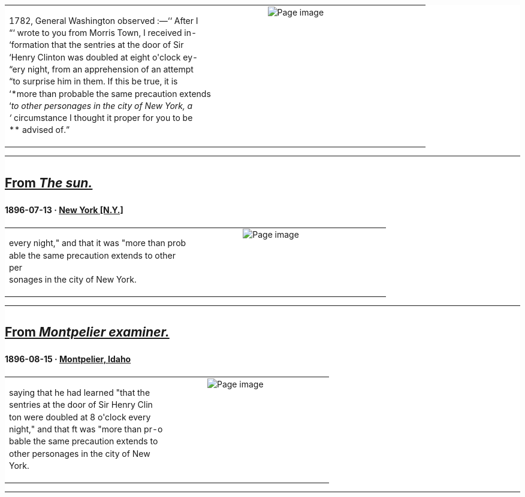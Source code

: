 <table style="width: 100%;"><tr><td style="width: 50%">

  
1782, General Washington observed :—‘‘ After I  
“‘ wrote to you from Morris Town, I received in-  
‘formation that the sentries at the door of Sir  
‘Henry Clinton was doubled at eight o&#x27;clock ey-  
“ery night, from an apprehension of an attempt  
“to surprise him in them. If this be true, it is  
‘*more than probable the same precaution extends  
‘*to other personages in the city of New York, a  
‘* circumstance I thought it proper for you to be  
** advised of.”
</td><td style="width: 50%; max-height: 75%; margin: auto; display: block;">
<img alt="Page image" src="https://iiif.archive.org/image/iiif/2/sim_historical-magazine-biography-of-america_1869-02_5_2%2Fsim_historical-magazine-biography-of-america_1869-02_5_2_jp2.zip%2Fsim_historical-magazine-biography-of-america_1869-02_5_2_jp2%2Fsim_historical-magazine-biography-of-america_1869-02_5_2_0035.jp2/pct:58.359621451104104,30.680507497116494,33.753943217665615,11.678200692041523/600,/0/default.jpg"/>
</td>
</tr></table>

---

## [From _The sun._](https://www.loc.gov/resource/sn83030272/1896-07-13/ed-1/?sp=8)

#### 1896-07-13 &middot; [New York [N.Y.]](http://dbpedia.org/resource/New_York_City)

<table style="width: 100%;"><tr><td style="width: 50%">

  
every night,&quot; and that it was &quot;more than prob­  
able the same precaution extends to other per­  
sonages in the city of New York.
</td><td style="width: 50%; max-height: 75%; margin: auto; display: block;">
<img alt="Page image" src="https://tile.loc.gov/image-services/iiif/service:ndnp:nn:batch_nn_goethe_ver01:data:sn83030272:00175042878:1896071301:0571/pct:283.20552147239266,353.1466425775369,49.923312883435585,4.336043360433604/!600,600/0/default.jpg"/>
</td>
</tr></table>

---

## [From _Montpelier examiner._](https://www.loc.gov/resource/sn86091111/1896-08-15/ed-1/?sp=3)

#### 1896-08-15 &middot; [Montpelier, Idaho](http://dbpedia.org/resource/Montpelier%2C_Idaho)

<table style="width: 100%;"><tr><td style="width: 50%">

  
saying that he had learned &quot;that the  
sentries at the door of Sir Henry Clin­  
ton were doubled at 8 o&#x27;clock every  
night,&quot; and that ft was &quot;more than pr-o  
bable the same precaution extends to  
other personages in the city of New  
York.
</td><td style="width: 50%; max-height: 75%; margin: auto; display: block;">
<img alt="Page image" src="https://tile.loc.gov/image-services/iiif/service:ndnp:idhi:batch_idhi_baldacci_ver02:data:sn86091111:0041566686A:1896081501:0096/pct:56.176716917922946,86.17591424968474,12.248743718592964,3.798865069356873/!600,600/0/default.jpg"/>
</td>
</tr></table>

---

